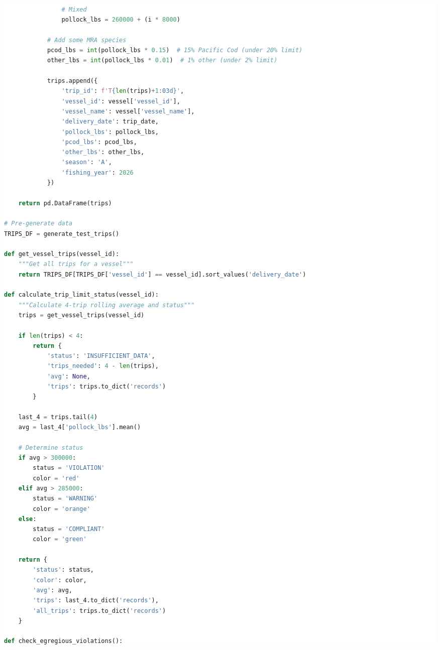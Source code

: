 ```python
                # Mixed
                pollock_lbs = 260000 + (i * 8000)

            # Add some MRA species
            pcod_lbs = int(pollock_lbs * 0.15)  # 15% Pacific Cod (under 20% limit)
            other_lbs = int(pollock_lbs * 0.01)  # 1% other (under 2% limit)

            trips.append({
                'trip_id': f'T{len(trips)+1:03d}',
                'vessel_id': vessel['vessel_id'],
                'vessel_name': vessel['vessel_name'],
                'delivery_date': trip_date,
                'pollock_lbs': pollock_lbs,
                'pcod_lbs': pcod_lbs,
                'other_lbs': other_lbs,
                'season': 'A',
                'fishing_year': 2026
            })

    return pd.DataFrame(trips)

# Pre-generate data
TRIPS_DF = generate_test_trips()

def get_vessel_trips(vessel_id):
    """Get all trips for a vessel"""
    return TRIPS_DF[TRIPS_DF['vessel_id'] == vessel_id].sort_values('delivery_date')

def calculate_trip_limit_status(vessel_id):
    """Calculate 4-trip rolling average and status"""
    trips = get_vessel_trips(vessel_id)

    if len(trips) < 4:
        return {
            'status': 'INSUFFICIENT_DATA',
            'trips_needed': 4 - len(trips),
            'avg': None,
            'trips': trips.to_dict('records')
        }

    last_4 = trips.tail(4)
    avg = last_4['pollock_lbs'].mean()

    # Determine status
    if avg > 300000:
        status = 'VIOLATION'
        color = 'red'
    elif avg > 285000:
        status = 'WARNING'
        color = 'orange'
    else:
        status = 'COMPLIANT'
        color = 'green'

    return {
        'status': status,
        'color': color,
        'avg': avg,
        'trips': last_4.to_dict('records'),
        'all_trips': trips.to_dict('records')
    }

def check_egregious_violations():
```